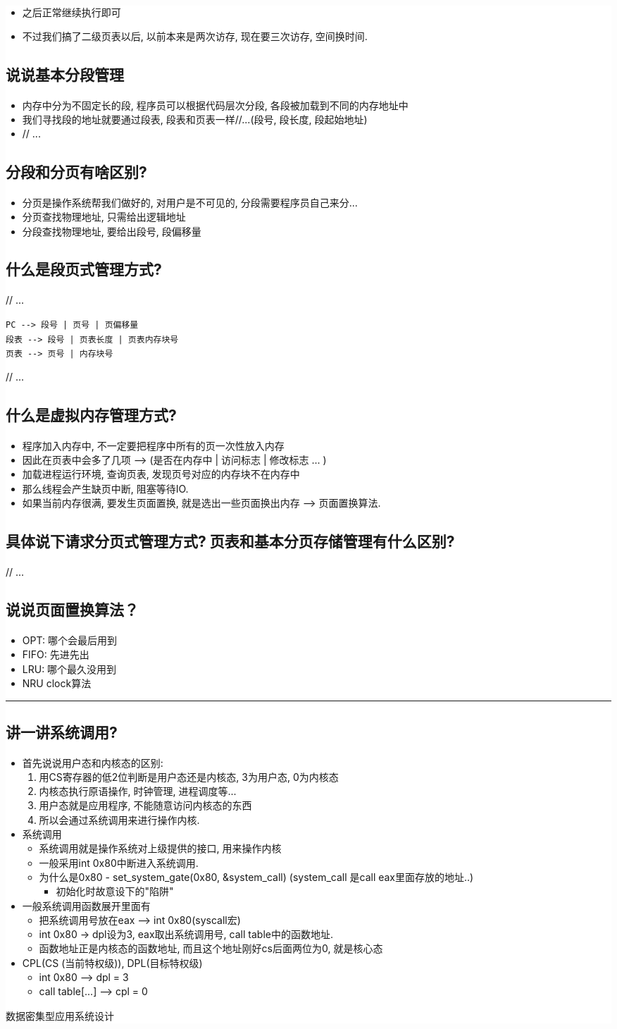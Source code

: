 - 之后正常继续执行即可

- 不过我们搞了二级页表以后, 以前本来是两次访存, 现在要三次访存, 空间换时间. 

## 说说基本分段管理
- 内存中分为不固定长的段, 程序员可以根据代码层次分段, 各段被加载到不同的内存地址中
- 我们寻找段的地址就要通过段表, 段表和页表一样//...(段号, 段长度, 段起始地址)
- // ... 
## 分段和分页有啥区别? 
- 分页是操作系统帮我们做好的, 对用户是不可见的, 分段需要程序员自己来分... 
- 分页查找物理地址, 只需给出逻辑地址
- 分段查找物理地址, 要给出段号, 段偏移量
## 什么是段页式管理方式? 
// ... 

```
PC --> 段号 | 页号 | 页偏移量
段表 --> 段号 | 页表长度 | 页表内存块号
页表 --> 页号 | 内存块号
```
// ... 

## 什么是虚拟内存管理方式? 
- 程序加入内存中, 不一定要把程序中所有的页一次性放入内存
- 因此在页表中会多了几项 --> (是否在内存中 | 访问标志 | 修改标志 ... )
- 加载进程运行环境, 查询页表, 发现页号对应的内存块不在内存中
- 那么线程会产生缺页中断, 阻塞等待IO. 
- 如果当前内存很满, 要发生页面置换, 就是选出一些页面换出内存 --> 页面置换算法. 
## 具体说下请求分页式管理方式? 页表和基本分页存储管理有什么区别? 
// ... 
## 说说页面置换算法？ 
- OPT: 哪个会最后用到
- FIFO: 先进先出
- LRU: 哪个最久没用到
- NRU clock算法 
-------------------------------------------------------------
## 讲一讲系统调用? 
- 首先说说用户态和内核态的区别: 
	1. 用CS寄存器的低2位判断是用户态还是内核态, 3为用户态, 0为内核态
	2. 内核态执行原语操作, 时钟管理, 进程调度等... 
	3. 用户态就是应用程序, 不能随意访问内核态的东西
	4. 所以会通过系统调用来进行操作内核. 
- 系统调用
	- 系统调用就是操作系统对上级提供的接口, 用来操作内核
	- 一般采用int 0x80中断进入系统调用. 
	- 为什么是0x80 - set_system_gate(0x80, &system_call) (system_call 是call eax里面存放的地址..)
		- 初始化时故意设下的"陷阱"
- 一般系统调用函数展开里面有
	- 把系统调用号放在eax --> int 0x80(syscall宏)
	- int 0x80 -> dpl设为3, eax取出系统调用号, call table中的函数地址. 
	- 函数地址正是内核态的函数地址, 而且这个地址刚好cs后面两位为0, 就是核心态
- CPL(CS (当前特权级)), DPL(目标特权级) 
	- int 0x80 --> dpl = 3
	- call table[...] --> cpl = 0

数据密集型应用系统设计
